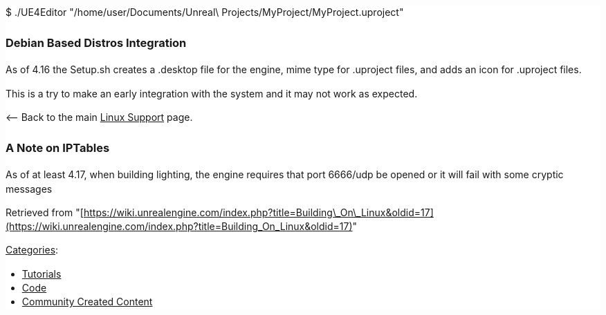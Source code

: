 $ ./UE4Editor "/home/user/Documents/Unreal\\ Projects/MyProject/MyProject.uproject"

### Debian Based Distros Integration

As of 4.16 the Setup.sh creates a .desktop file for the engine, mime type for .uproject files, and adds an icon for .uproject files.

This is a try to make an early integration with the system and it may not work as expected.

<-- Back to the main [Linux Support](/index.php?title=Linux_Support "Linux Support") page.

### A Note on IPTables

As of at least 4.17, when building lighting, the engine requires that port 6666/udp be opened or it will fail with some cryptic messages

Retrieved from "[https://wiki.unrealengine.com/index.php?title=Building\_On\_Linux&oldid=17](https://wiki.unrealengine.com/index.php?title=Building_On_Linux&oldid=17)"

[Categories](/index.php?title=Special:Categories "Special:Categories"):

*   [Tutorials](/index.php?title=Category:Tutorials&action=edit&redlink=1 "Category:Tutorials (page does not exist)")
*   [Code](/index.php?title=Category:Code "Category:Code")
*   [Community Created Content](/index.php?title=Category:Community_Created_Content "Category:Community Created Content")